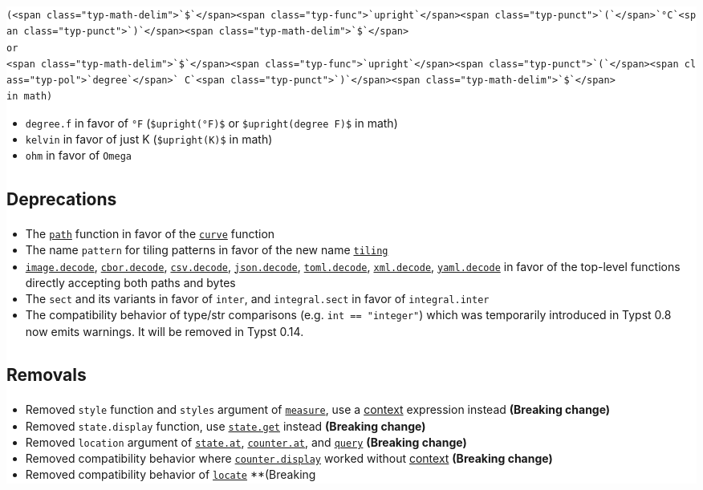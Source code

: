     (<span class="typ-math-delim">`$`</span><span class="typ-func">`upright`</span><span class="typ-punct">`(`</span>`°C`<span class="typ-punct">`)`</span><span class="typ-math-delim">`$`</span>
    or
    <span class="typ-math-delim">`$`</span><span class="typ-func">`upright`</span><span class="typ-punct">`(`</span><span class="typ-pol">`degree`</span>` C`<span class="typ-punct">`)`</span><span class="typ-math-delim">`$`</span>
    in math)
  - `degree.f` in favor of `°F`
    (<span class="typ-math-delim">`$`</span><span class="typ-func">`upright`</span><span class="typ-punct">`(`</span>`°F`<span class="typ-punct">`)`</span><span class="typ-math-delim">`$`</span>
    or
    <span class="typ-math-delim">`$`</span><span class="typ-func">`upright`</span><span class="typ-punct">`(`</span><span class="typ-pol">`degree`</span>` F`<span class="typ-punct">`)`</span><span class="typ-math-delim">`$`</span>
    in math)
  - `kelvin` in favor of just K
    (<span class="typ-math-delim">`$`</span><span class="typ-func">`upright`</span><span class="typ-punct">`(`</span>`K`<span class="typ-punct">`)`</span><span class="typ-math-delim">`$`</span>
    in math)
  - `ohm` in favor of `Omega`

## Deprecations

- The [`path`](/reference/visualize/path/ "`path`") function in favor of
  the [`curve`](/reference/visualize/curve/ "`curve`") function
- The name `pattern` for tiling patterns in favor of the new name
  [`tiling`](/reference/visualize/tiling/ "`tiling`")
- [`image.decode`](/reference/visualize/image/#definitions-decode "`image.decode`"),
  [`cbor.decode`](/reference/data-loading/cbor/#definitions-decode "`cbor.decode`"),
  [`csv.decode`](/reference/data-loading/csv/#definitions-decode "`csv.decode`"),
  [`json.decode`](/reference/data-loading/json/#definitions-decode "`json.decode`"),
  [`toml.decode`](/reference/data-loading/toml/#definitions-decode "`toml.decode`"),
  [`xml.decode`](/reference/data-loading/xml/#definitions-decode "`xml.decode`"),
  [`yaml.decode`](/reference/data-loading/yaml/#definitions-decode "`yaml.decode`")
  in favor of the top-level functions directly accepting both paths and
  bytes
- The `sect` and its variants in favor of `inter`, and `integral.sect`
  in favor of `integral.inter`
- The compatibility behavior of type/str comparisons (e.g.
  `int `<span class="typ-op">`==`</span>` `<span class="typ-str">`"integer"`</span>)
  which was temporarily introduced in Typst 0.8 now emits warnings. It
  will be removed in Typst 0.14.

## Removals

- Removed `style` function and `styles` argument of
  [`measure`](/reference/layout/measure/ "`measure`"), use a
  [context](/reference/context/ "context") expression instead
  **(Breaking change)**
- Removed `state.display` function, use
  [`state.get`](/reference/introspection/state/#definitions-get "`state.get`")
  instead **(Breaking change)**
- Removed `location` argument of
  [`state.at`](/reference/introspection/state/#definitions-at "`state.at`"),
  [`counter.at`](/reference/introspection/counter/#definitions-at "`counter.at`"),
  and [`query`](/reference/introspection/query/ "`query`") **(Breaking
  change)**
- Removed compatibility behavior where
  [`counter.display`](/reference/introspection/counter/#definitions-display "`counter.display`")
  worked without [context](/reference/context/ "context") **(Breaking
  change)**
- Removed compatibility behavior of
  [`locate`](/reference/introspection/locate/ "`locate`") **(Breaking
